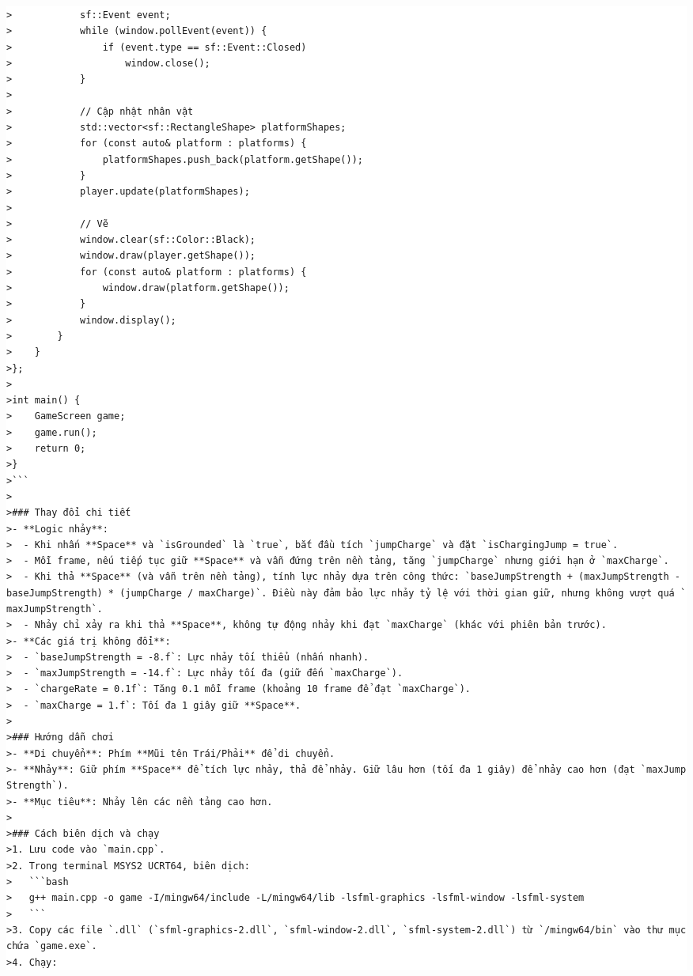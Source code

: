     >            sf::Event event;
    >            while (window.pollEvent(event)) {
    >                if (event.type == sf::Event::Closed)
    >                    window.close();
    >            }
    >
    >            // Cập nhật nhân vật
    >            std::vector<sf::RectangleShape> platformShapes;
    >            for (const auto& platform : platforms) {
    >                platformShapes.push_back(platform.getShape());
    >            }
    >            player.update(platformShapes);
    >
    >            // Vẽ
    >            window.clear(sf::Color::Black);
    >            window.draw(player.getShape());
    >            for (const auto& platform : platforms) {
    >                window.draw(platform.getShape());
    >            }
    >            window.display();
    >        }
    >    }
    >};
    >
    >int main() {
    >    GameScreen game;
    >    game.run();
    >    return 0;
    >}
    >```
    >
    >### Thay đổi chi tiết
    >- **Logic nhảy**:
    >  - Khi nhấn **Space** và `isGrounded` là `true`, bắt đầu tích `jumpCharge` và đặt `isChargingJump = true`.
    >  - Mỗi frame, nếu tiếp tục giữ **Space** và vẫn đứng trên nền tảng, tăng `jumpCharge` nhưng giới hạn ở `maxCharge`.
    >  - Khi thả **Space** (và vẫn trên nền tảng), tính lực nhảy dựa trên công thức: `baseJumpStrength + (maxJumpStrength - baseJumpStrength) * (jumpCharge / maxCharge)`. Điều này đảm bảo lực nhảy tỷ lệ với thời gian giữ, nhưng không vượt quá `maxJumpStrength`.
    >  - Nhảy chỉ xảy ra khi thả **Space**, không tự động nhảy khi đạt `maxCharge` (khác với phiên bản trước).
    >- **Các giá trị không đổi**:
    >  - `baseJumpStrength = -8.f`: Lực nhảy tối thiểu (nhấn nhanh).
    >  - `maxJumpStrength = -14.f`: Lực nhảy tối đa (giữ đến `maxCharge`).
    >  - `chargeRate = 0.1f`: Tăng 0.1 mỗi frame (khoảng 10 frame để đạt `maxCharge`).
    >  - `maxCharge = 1.f`: Tối đa 1 giây giữ **Space**.
    >
    >### Hướng dẫn chơi
    >- **Di chuyển**: Phím **Mũi tên Trái/Phải** để di chuyển.
    >- **Nhảy**: Giữ phím **Space** để tích lực nhảy, thả để nhảy. Giữ lâu hơn (tối đa 1 giây) để nhảy cao hơn (đạt `maxJumpStrength`).
    >- **Mục tiêu**: Nhảy lên các nền tảng cao hơn.
    >
    >### Cách biên dịch và chạy
    >1. Lưu code vào `main.cpp`.
    >2. Trong terminal MSYS2 UCRT64, biên dịch:
    >   ```bash
    >   g++ main.cpp -o game -I/mingw64/include -L/mingw64/lib -lsfml-graphics -lsfml-window -lsfml-system
    >   ```
    >3. Copy các file `.dll` (`sfml-graphics-2.dll`, `sfml-window-2.dll`, `sfml-system-2.dll`) từ `/mingw64/bin` vào thư mục chứa `game.exe`.
    >4. Chạy: